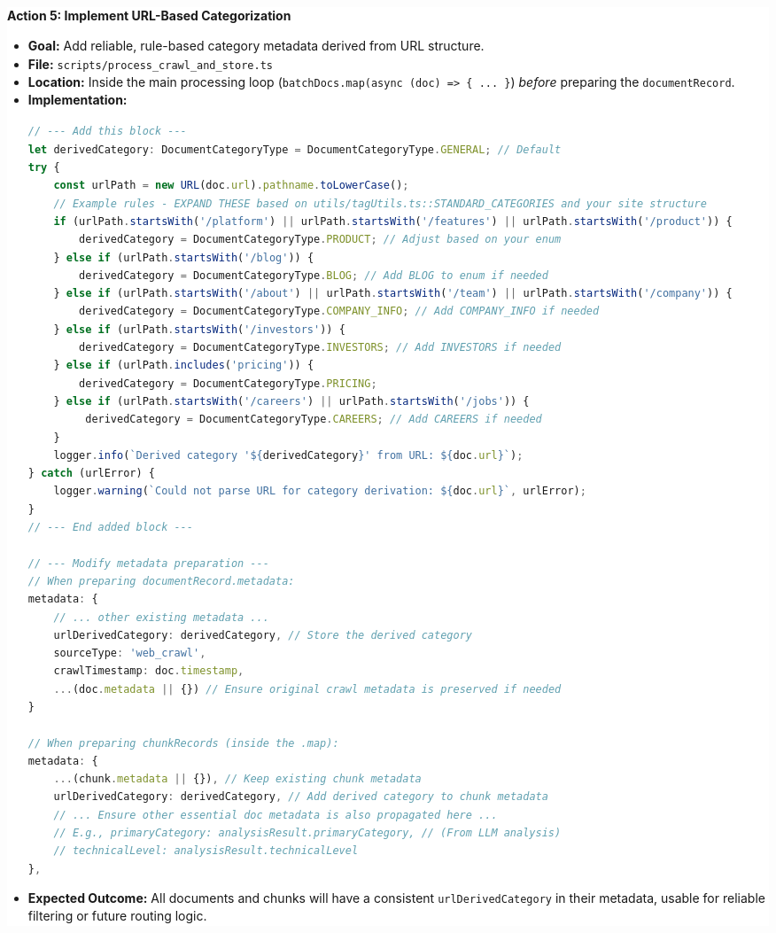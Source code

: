 **Action 5: Implement URL-Based Categorization**

*   **Goal:** Add reliable, rule-based category metadata derived from URL structure.
*   **File:** `scripts/process_crawl_and_store.ts`
*   **Location:** Inside the main processing loop (`batchDocs.map(async (doc) => { ... }`) *before* preparing the `documentRecord`.
*   **Implementation:**
    ```typescript
    // --- Add this block ---
    let derivedCategory: DocumentCategoryType = DocumentCategoryType.GENERAL; // Default
    try {
        const urlPath = new URL(doc.url).pathname.toLowerCase();
        // Example rules - EXPAND THESE based on utils/tagUtils.ts::STANDARD_CATEGORIES and your site structure
        if (urlPath.startsWith('/platform') || urlPath.startsWith('/features') || urlPath.startsWith('/product')) {
            derivedCategory = DocumentCategoryType.PRODUCT; // Adjust based on your enum
        } else if (urlPath.startsWith('/blog')) {
            derivedCategory = DocumentCategoryType.BLOG; // Add BLOG to enum if needed
        } else if (urlPath.startsWith('/about') || urlPath.startsWith('/team') || urlPath.startsWith('/company')) {
            derivedCategory = DocumentCategoryType.COMPANY_INFO; // Add COMPANY_INFO if needed
        } else if (urlPath.startsWith('/investors')) {
            derivedCategory = DocumentCategoryType.INVESTORS; // Add INVESTORS if needed
        } else if (urlPath.includes('pricing')) {
            derivedCategory = DocumentCategoryType.PRICING;
        } else if (urlPath.startsWith('/careers') || urlPath.startsWith('/jobs')) {
             derivedCategory = DocumentCategoryType.CAREERS; // Add CAREERS if needed
        }
        logger.info(`Derived category '${derivedCategory}' from URL: ${doc.url}`);
    } catch (urlError) {
        logger.warning(`Could not parse URL for category derivation: ${doc.url}`, urlError);
    }
    // --- End added block ---

    // --- Modify metadata preparation ---
    // When preparing documentRecord.metadata:
    metadata: {
        // ... other existing metadata ...
        urlDerivedCategory: derivedCategory, // Store the derived category
        sourceType: 'web_crawl',
        crawlTimestamp: doc.timestamp,
        ...(doc.metadata || {}) // Ensure original crawl metadata is preserved if needed
    }

    // When preparing chunkRecords (inside the .map):
    metadata: {
        ...(chunk.metadata || {}), // Keep existing chunk metadata
        urlDerivedCategory: derivedCategory, // Add derived category to chunk metadata
        // ... Ensure other essential doc metadata is also propagated here ...
        // E.g., primaryCategory: analysisResult.primaryCategory, // (From LLM analysis)
        // technicalLevel: analysisResult.technicalLevel
    },
    ```
*   **Expected Outcome:** All documents and chunks will have a consistent `urlDerivedCategory` in their metadata, usable for reliable filtering or future routing logic.
